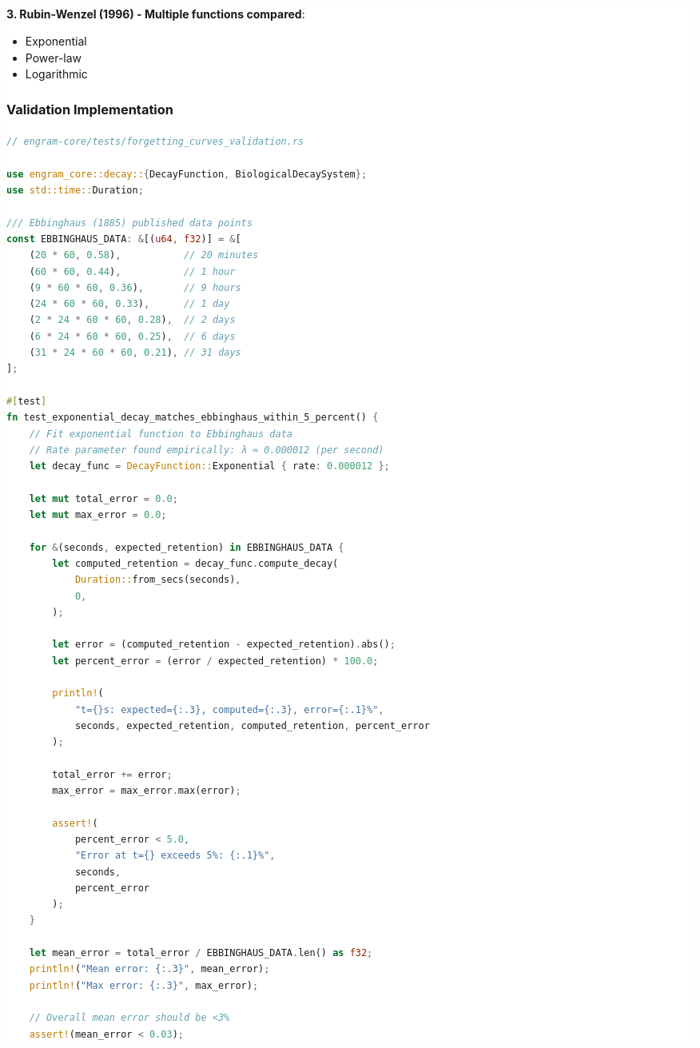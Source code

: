 **3. Rubin-Wenzel (1996) - Multiple functions compared**:
- Exponential
- Power-law
- Logarithmic

### Validation Implementation

```rust
// engram-core/tests/forgetting_curves_validation.rs

use engram_core::decay::{DecayFunction, BiologicalDecaySystem};
use std::time::Duration;

/// Ebbinghaus (1885) published data points
const EBBINGHAUS_DATA: &[(u64, f32)] = &[
    (20 * 60, 0.58),           // 20 minutes
    (60 * 60, 0.44),           // 1 hour
    (9 * 60 * 60, 0.36),       // 9 hours
    (24 * 60 * 60, 0.33),      // 1 day
    (2 * 24 * 60 * 60, 0.28),  // 2 days
    (6 * 24 * 60 * 60, 0.25),  // 6 days
    (31 * 24 * 60 * 60, 0.21), // 31 days
];

#[test]
fn test_exponential_decay_matches_ebbinghaus_within_5_percent() {
    // Fit exponential function to Ebbinghaus data
    // Rate parameter found empirically: λ ≈ 0.000012 (per second)
    let decay_func = DecayFunction::Exponential { rate: 0.000012 };

    let mut total_error = 0.0;
    let mut max_error = 0.0;

    for &(seconds, expected_retention) in EBBINGHAUS_DATA {
        let computed_retention = decay_func.compute_decay(
            Duration::from_secs(seconds),
            0,
        );

        let error = (computed_retention - expected_retention).abs();
        let percent_error = (error / expected_retention) * 100.0;

        println!(
            "t={}s: expected={:.3}, computed={:.3}, error={:.1}%",
            seconds, expected_retention, computed_retention, percent_error
        );

        total_error += error;
        max_error = max_error.max(error);

        assert!(
            percent_error < 5.0,
            "Error at t={} exceeds 5%: {:.1}%",
            seconds,
            percent_error
        );
    }

    let mean_error = total_error / EBBINGHAUS_DATA.len() as f32;
    println!("Mean error: {:.3}", mean_error);
    println!("Max error: {:.3}", max_error);

    // Overall mean error should be <3%
    assert!(mean_error < 0.03);
```